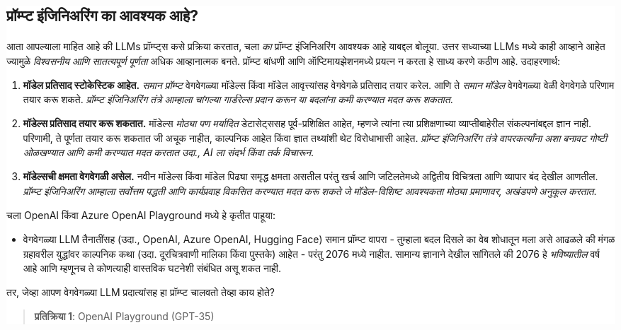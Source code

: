 ## प्रॉम्प्ट इंजिनिअरिंग का आवश्यक आहे?

आता आपल्याला माहित आहे की LLMs प्रॉम्प्ट्स कसे प्रक्रिया करतात, चला _का_ प्रॉम्प्ट इंजिनिअरिंग आवश्यक आहे याबद्दल बोलूया. उत्तर सध्याच्या LLMs मध्ये काही आव्हाने आहेत ज्यामुळे _विश्वसनीय आणि सातत्यपूर्ण पूर्णता_ अधिक आव्हानात्मक बनते. प्रॉम्प्ट बांधणी आणि ऑप्टिमायझेशनमध्ये प्रयत्न न करता हे साध्य करणे कठीण आहे. उदाहरणार्थ:

1. **मॉडेल प्रतिसाद स्टोकेस्टिक आहेत.** _समान प्रॉम्प्ट_ वेगवेगळ्या मॉडेल्स किंवा मॉडेल आवृत्त्यांसह वेगवेगळे प्रतिसाद तयार करेल. आणि ते _समान मॉडेल_ वेगवेगळ्या वेळी वेगवेगळे परिणाम तयार करू शकते. _प्रॉम्प्ट इंजिनिअरिंग तंत्रे आम्हाला चांगल्या गार्डरेल्स प्रदान करून या बदलांना कमी करण्यात मदत करू शकतात_.

1. **मॉडेल्स प्रतिसाद तयार करू शकतात.** मॉडेल्स _मोठ्या पण मर्यादित_ डेटासेट्ससह पूर्व-प्रशिक्षित आहेत, म्हणजे त्यांना त्या प्रशिक्षणाच्या व्याप्तीबाहेरील संकल्पनांबद्दल ज्ञान नाही. परिणामी, ते पूर्णता तयार करू शकतात जी अचूक नाहीत, काल्पनिक आहेत किंवा ज्ञात तथ्यांशी थेट विरोधाभासी आहेत. _प्रॉम्प्ट इंजिनिअरिंग तंत्रे वापरकर्त्यांना अशा बनावट गोष्टी ओळखण्यात आणि कमी करण्यात मदत करतात उदा., AI ला संदर्भ किंवा तर्क विचारून_.

1. **मॉडेल्सची क्षमता वेगवेगळी असेल.** नवीन मॉडेल्स किंवा मॉडेल पिढ्या समृद्ध क्षमता असतील परंतु खर्च आणि जटिलतेमध्ये अद्वितीय विचित्रता आणि व्यापार बंद देखील आणतील. _प्रॉम्प्ट इंजिनिअरिंग आम्हाला सर्वोत्तम पद्धती आणि कार्यप्रवाह विकसित करण्यात मदत करू शकते जे मॉडेल-विशिष्ट आवश्यकता मोठ्या प्रमाणावर, अखंडपणे अनुकूल करतात_.

चला OpenAI किंवा Azure OpenAI Playground मध्ये हे कृतीत पाहूया:

- वेगवेगळ्या LLM तैनातींसह (उदा., OpenAI, Azure OpenAI, Hugging Face) समान प्रॉम्प्ट वापरा - तुम्हाला बदल दिसले का
वेब शोधातून मला असे आढळले की मंगळ ग्रहावरील युद्धांवर काल्पनिक कथा (उदा. दूरचित्रवाणी मालिका किंवा पुस्तके) आहेत - परंतु 2076 मध्ये नाहीत. सामान्य ज्ञानाने देखील सांगितले की 2076 हे _भविष्यातील_ वर्ष आहे आणि म्हणूनच ते कोणत्याही वास्तविक घटनेशी संबंधित असू शकत नाही.

तर, जेव्हा आपण वेगवेगळ्या LLM प्रदात्यांसह हा प्रॉम्प्ट चालवतो तेव्हा काय होते?

> **प्रतिक्रिया 1**: OpenAI Playground (GPT-35)
